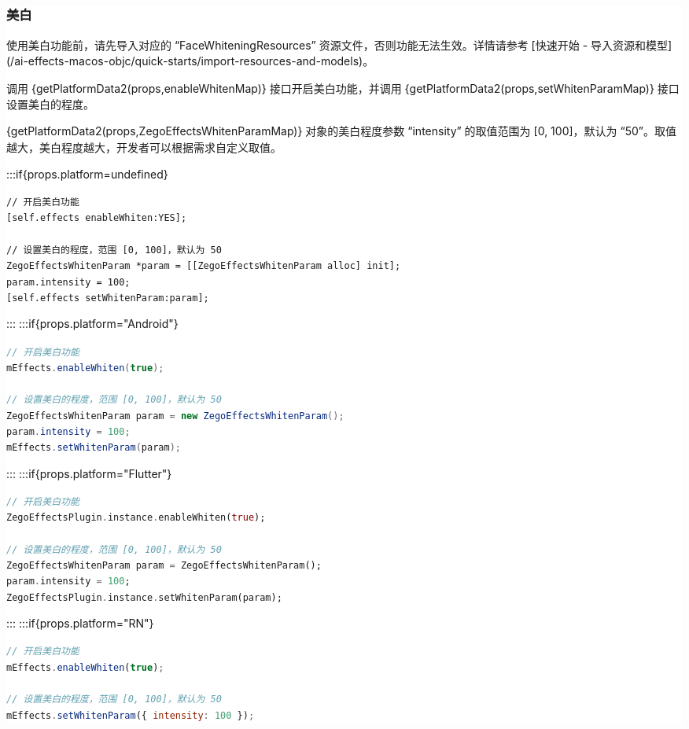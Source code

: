 ### 美白

<Warning title="注意">
使用美白功能前，请先导入对应的 “FaceWhiteningResources” 资源文件，否则功能无法生效。详情请参考 [快速开始 - 导入资源和模型](/ai-effects-macos-objc/quick-starts/import-resources-and-models)。
</Warning>

调用 {getPlatformData2(props,enableWhitenMap)} 接口开启美白功能，并调用 {getPlatformData2(props,setWhitenParamMap)} 接口设置美白的程度。  

{getPlatformData2(props,ZegoEffectsWhitenParamMap)} 对象的美白程度参数 “intensity” 的取值范围为 [0, 100]，默认为 “50”。取值越大，美白程度越大，开发者可以根据需求自定义取值。

:::if{props.platform=undefined}
```objc
// 开启美白功能
[self.effects enableWhiten:YES];

// 设置美白的程度，范围 [0, 100]，默认为 50
ZegoEffectsWhitenParam *param = [[ZegoEffectsWhitenParam alloc] init];
param.intensity = 100;
[self.effects setWhitenParam:param];
```
:::
:::if{props.platform="Android"}
```java
// 开启美白功能
mEffects.enableWhiten(true);   

// 设置美白的程度，范围 [0, 100]，默认为 50
ZegoEffectsWhitenParam param = new ZegoEffectsWhitenParam();
param.intensity = 100;
mEffects.setWhitenParam(param);
```
:::
:::if{props.platform="Flutter"}
```dart
// 开启美白功能
ZegoEffectsPlugin.instance.enableWhiten(true);

// 设置美白的程度，范围 [0, 100]，默认为 50
ZegoEffectsWhitenParam param = ZegoEffectsWhitenParam();
param.intensity = 100;
ZegoEffectsPlugin.instance.setWhitenParam(param);
```
:::
:::if{props.platform="RN"}
```js
// 开启美白功能
mEffects.enableWhiten(true);   

// 设置美白的程度，范围 [0, 100]，默认为 50
mEffects.setWhitenParam({ intensity: 100 });
```
